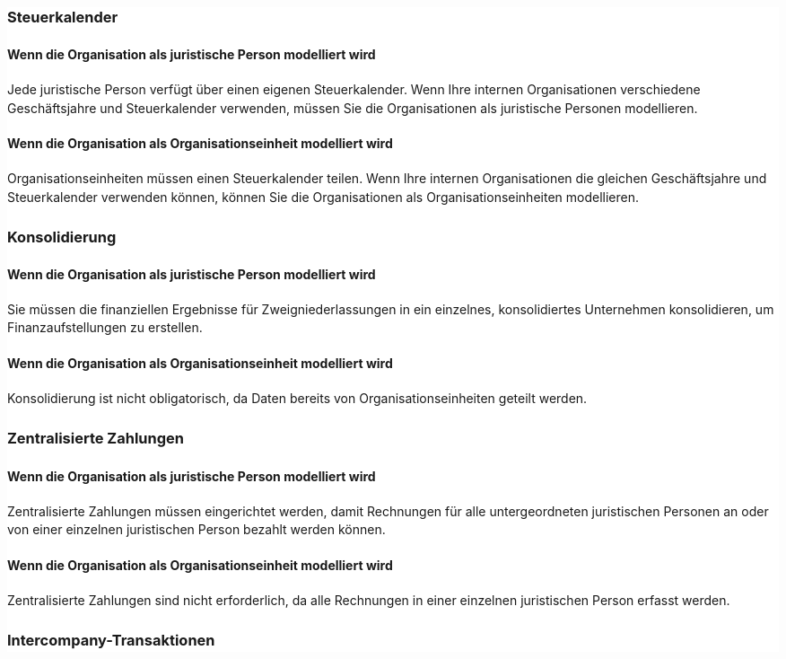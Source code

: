 ### <a name="fiscal-calendars"></a>Steuerkalender

#### <a name="if-the-organization-is-modeled-as-a-legal-entity"></a>Wenn die Organisation als juristische Person modelliert wird

Jede juristische Person verfügt über einen eigenen Steuerkalender. Wenn Ihre internen Organisationen verschiedene Geschäftsjahre und Steuerkalender verwenden, müssen Sie die Organisationen als juristische Personen modellieren.

#### <a name="if-the-organization-is-modeled-as-an-operating-unit"></a>Wenn die Organisation als Organisationseinheit modelliert wird

Organisationseinheiten müssen einen Steuerkalender teilen. Wenn Ihre internen Organisationen die gleichen Geschäftsjahre und Steuerkalender verwenden können, können Sie die Organisationen als Organisationseinheiten modellieren.

### <a name="consolidation"></a>Konsolidierung

#### <a name="if-the-organization-is-modeled-as-a-legal-entity"></a>Wenn die Organisation als juristische Person modelliert wird

Sie müssen die finanziellen Ergebnisse für Zweigniederlassungen in ein einzelnes, konsolidiertes Unternehmen konsolidieren, um Finanzaufstellungen zu erstellen.

#### <a name="if-the-organization-is-modeled-as-an-operating-unit"></a>Wenn die Organisation als Organisationseinheit modelliert wird

Konsolidierung ist nicht obligatorisch, da Daten bereits von Organisationseinheiten geteilt werden.

### <a name="centralized-payments"></a>Zentralisierte Zahlungen

#### <a name="if-the-organization-is-modeled-as-a-legal-entity"></a>Wenn die Organisation als juristische Person modelliert wird

Zentralisierte Zahlungen müssen eingerichtet werden, damit Rechnungen für alle untergeordneten juristischen Personen an oder von einer einzelnen juristischen Person bezahlt werden können.

#### <a name="if-the-organization-is-modeled-as-an-operating-unit"></a>Wenn die Organisation als Organisationseinheit modelliert wird

Zentralisierte Zahlungen sind nicht erforderlich, da alle Rechnungen in einer einzelnen juristischen Person erfasst werden.

### <a name="intercompany-transactions"></a>Intercompany-Transaktionen
